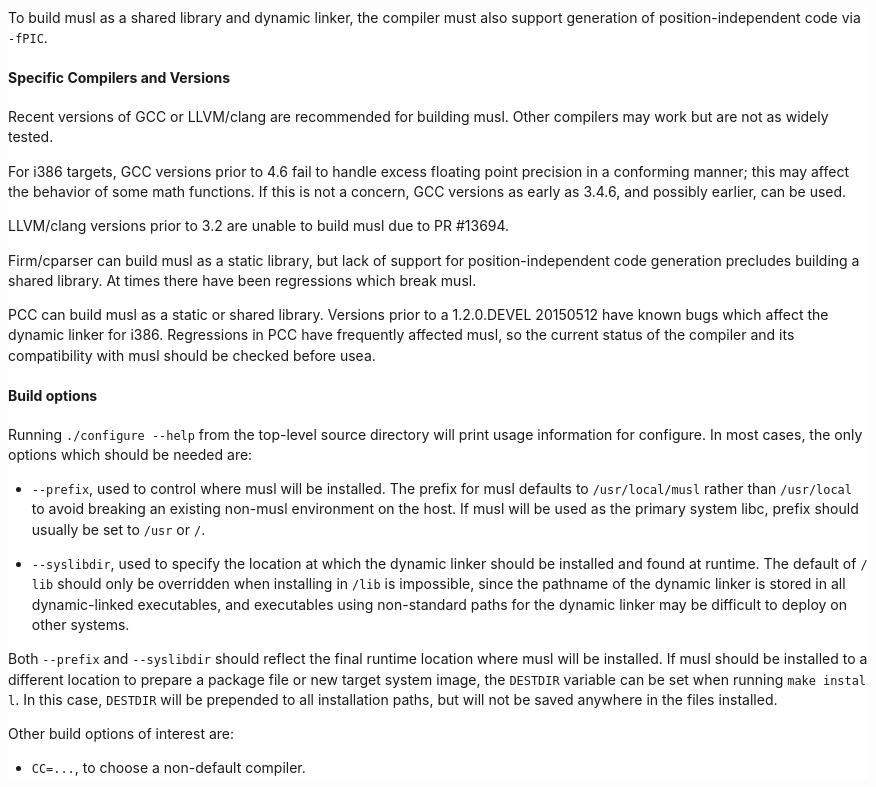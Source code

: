 To build musl as a shared library and dynamic linker, the compiler
must also support generation of position-independent code via `-fPIC`.

#### Specific Compilers and Versions

Recent versions of GCC or LLVM/clang are recommended for building
musl. Other compilers may work but are not as widely tested.

For i386 targets, GCC versions prior to 4.6 fail to handle excess
floating point precision in a conforming manner; this may affect the
behavior of some math functions. If this is not a concern, GCC
versions as early as 3.4.6, and possibly earlier, can be used.

LLVM/clang versions prior to 3.2 are unable to build musl due to
PR #13694.

Firm/cparser can build musl as a static library, but lack of support
for position-independent code generation precludes building a shared
library. At times there have been regressions which break musl.

PCC can build musl as a static or shared library. Versions prior to a
1.2.0.DEVEL 20150512 have known bugs which affect the dynamic linker
for i386. Regressions in PCC have frequently affected musl, so the
current status of the compiler and its compatibility with musl should
be checked before usea.

#### Build options

Running `./configure --help` from the top-level source directory will
print usage information for configure. In most cases, the only options
which should be needed are:

* `--prefix`, used to control where musl will be installed. The prefix
  for musl defaults to `/usr/local/musl` rather than `/usr/local` to
  avoid breaking an existing non-musl environment on the host. If musl
  will be used as the primary system libc, prefix should usually be
  set to `/usr` or `/`.

* `--syslibdir`, used to specify the location at which the dynamic
  linker should be installed and found at runtime. The default of
  `/lib` should only be overridden when installing in `/lib` is
  impossible, since the pathname of the dynamic linker is stored in
  all dynamic-linked executables, and executables using non-standard
  paths for the dynamic linker may be difficult to deploy on other
  systems.

Both `--prefix` and `--syslibdir` should reflect the final runtime
location where musl will be installed. If musl should be installed to
a different location to prepare a package file or new target system
image, the `DESTDIR` variable can be set when running `make install`.
In this case, `DESTDIR` will be prepended to all installation paths,
but will not be saved anywhere in the files installed.

Other build options of interest are:

* `CC=...`, to choose a non-default compiler.
